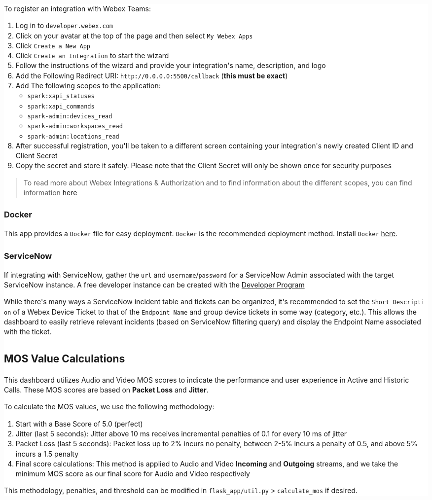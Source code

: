 To register an integration with Webex Teams:
1. Log in to `developer.webex.com`
2. Click on your avatar at the top of the page and then select `My Webex Apps`
3. Click `Create a New App`
4. Click `Create an Integration` to start the wizard
5. Follow the instructions of the wizard and provide your integration's name, description, and logo
6. Add the Following Redirect URI: `http://0.0.0.0:5500/callback` (**this must be exact**)
7. Add The following scopes to the application:
   * `spark:xapi_statuses`
   * `spark:xapi_commands`
   * `spark-admin:devices_read`
   * `spark-admin:workspaces_read`
   * `spark-admin:locations_read`
8. After successful registration, you'll be taken to a different screen containing your integration's newly created Client ID and Client Secret
9. Copy the secret and store it safely. Please note that the Client Secret will only be shown once for security purposes

> To read more about Webex Integrations & Authorization and to find information about the different scopes, you can find information [here](https://developer.webex.com/docs/integrations)

### Docker
This app provides a `Docker` file for easy deployment. `Docker` is the recommended deployment method. Install `Docker` [here](https://docs.docker.com/get-docker/).

### ServiceNow
If integrating with ServiceNow, gather the `url` and `username`/`password` for a ServiceNow Admin associated with the target ServiceNow instance. A free developer instance can be created with the [Developer Program](https://developer.servicenow.com/)

While there's many ways a ServiceNow incident table and tickets can be organized, it's recommended to set the `Short Description` of a Webex Device Ticket to that of the `Endpoint Name` and group device tickets in some way (category, etc.). This allows the dashboard to easily retrieve relevant incidents (based on ServiceNow filtering query) and display the Endpoint Name associated with the ticket.


## MOS Value Calculations
This dashboard utilizes Audio and Video MOS scores to indicate the performance and user experience in Active and Historic Calls. These MOS scores are based on **Packet Loss** and **Jitter**.

To calculate the MOS values, we use the following methodology:
1. Start with a Base Score of 5.0 (perfect)
2. Jitter (last 5 seconds): Jitter above 10 ms receives incremental penalties of 0.1 for every 10 ms of jitter
3. Packet Loss (last 5 seconds): Packet loss up to 2% incurs no penalty, between 2-5% incurs a penalty of 0.5, and above 5% incurs a 1.5 penalty
4. Final score calculations: This method is applied to Audio and Video **Incoming** and **Outgoing** streams, and we take the minimum MOS score as our final score for Audio and Video respectively

This methodology, penalties, and threshold can be modified in `flask_app/util.py` > `calculate_mos` if desired.
